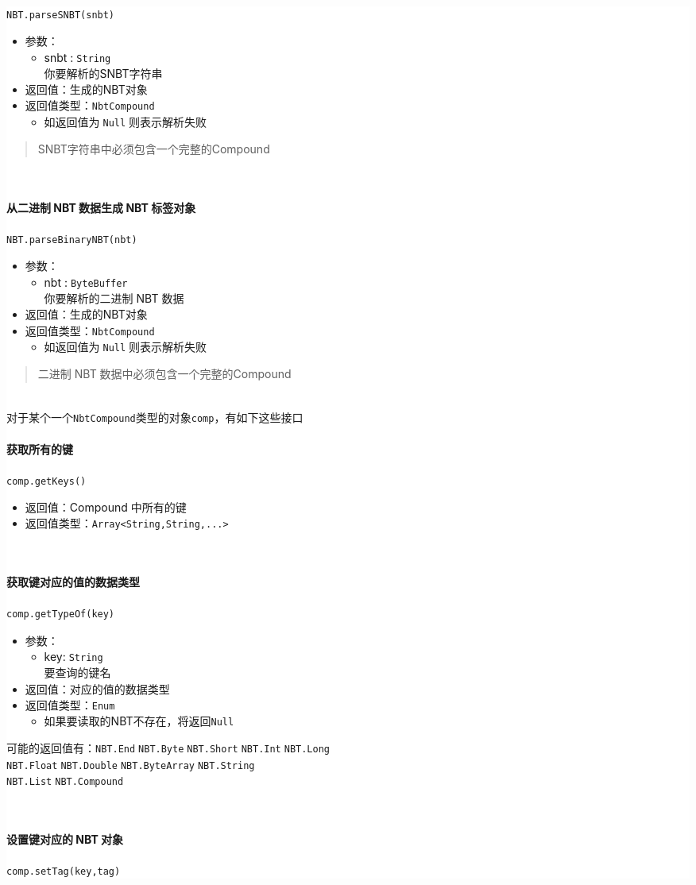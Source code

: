 `NBT.parseSNBT(snbt)`  

- 参数：
  - snbt : `String`  
    你要解析的SNBT字符串
- 返回值：生成的NBT对象
- 返回值类型：`NbtCompound`
  - 如返回值为 `Null` 则表示解析失败

> SNBT字符串中必须包含一个完整的Compound

<br>

#### 从二进制 NBT 数据生成 NBT 标签对象

`NBT.parseBinaryNBT(nbt)`  

- 参数：
  - nbt : `ByteBuffer`  
    你要解析的二进制 NBT 数据
- 返回值：生成的NBT对象
- 返回值类型：`NbtCompound`
  - 如返回值为 `Null` 则表示解析失败

> 二进制 NBT 数据中必须包含一个完整的Compound

<br>对于某个一个`NbtCompound`类型的对象`comp`，有如下这些接口

#### 获取所有的键

`comp.getKeys()`

- 返回值：Compound 中所有的键
- 返回值类型：`Array<String,String,...>`

<br>

#### 获取键对应的值的数据类型

`comp.getTypeOf(key)`

- 参数：
  - key: `String`  
    要查询的键名
- 返回值：对应的值的数据类型
- 返回值类型：`Enum`
  - 如果要读取的NBT不存在，将返回`Null`

可能的返回值有：`NBT.End` `NBT.Byte` `NBT.Short` `NBT.Int` `NBT.Long`   
`NBT.Float` `NBT.Double` `NBT.ByteArray` `NBT.String`  
`NBT.List` `NBT.Compound`

<br>

#### 设置键对应的 NBT 对象

`comp.setTag(key,tag)`
